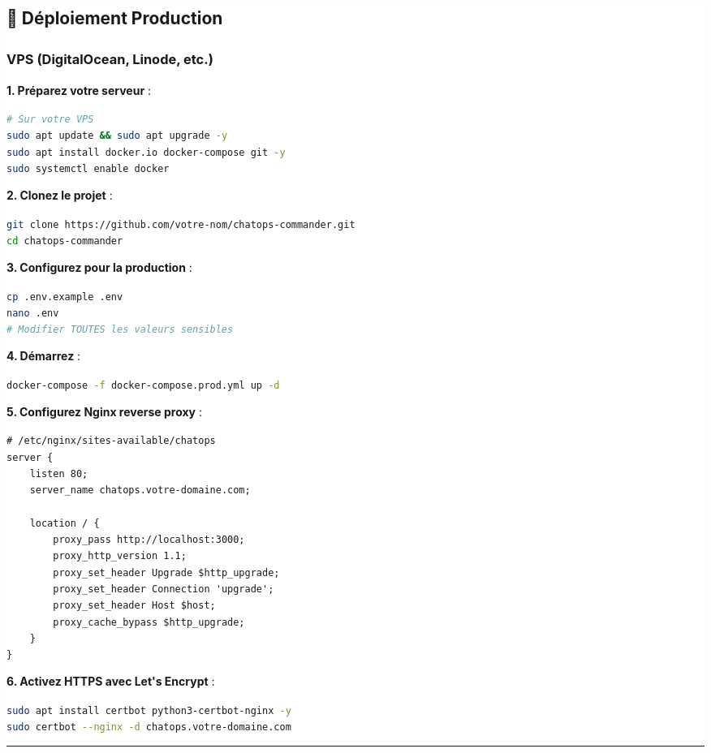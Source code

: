 ## 🚀 Déploiement Production

### VPS (DigitalOcean, Linode, etc.)

**1. Préparez votre serveur** :
```bash
# Sur votre VPS
sudo apt update && sudo apt upgrade -y
sudo apt install docker.io docker-compose git -y
sudo systemctl enable docker
```

**2. Clonez le projet** :
```bash
git clone https://github.com/votre-nom/chatops-commander.git
cd chatops-commander
```

**3. Configurez pour la production** :
```bash
cp .env.example .env
nano .env
# Modifier TOUTES les valeurs sensibles
```

**4. Démarrez** :
```bash
docker-compose -f docker-compose.prod.yml up -d
```

**5. Configurez Nginx reverse proxy** :
```nginx
# /etc/nginx/sites-available/chatops
server {
    listen 80;
    server_name chatops.votre-domaine.com;
    
    location / {
        proxy_pass http://localhost:3000;
        proxy_http_version 1.1;
        proxy_set_header Upgrade $http_upgrade;
        proxy_set_header Connection 'upgrade';
        proxy_set_header Host $host;
        proxy_cache_bypass $http_upgrade;
    }
}
```

**6. Activez HTTPS avec Let's Encrypt** :
```bash
sudo apt install certbot python3-certbot-nginx -y
sudo certbot --nginx -d chatops.votre-domaine.com
```

---
